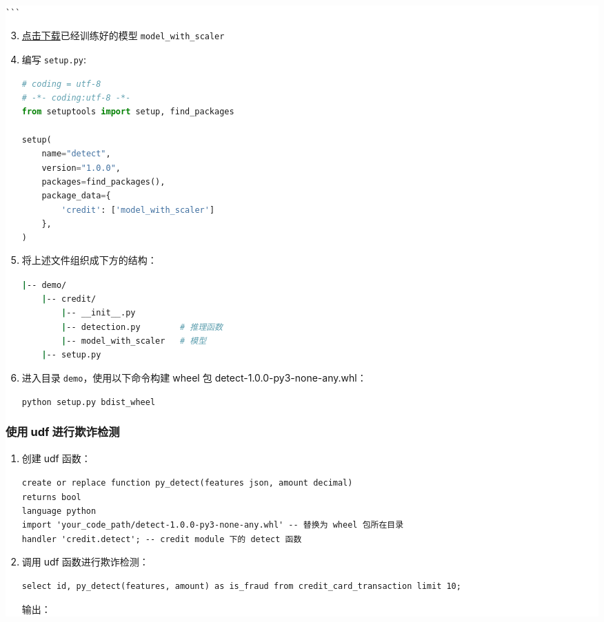     ```

3. [点击下载](https://github.com/matrixorigin/matrixone/blob/main/pkg/udf/pythonservice/demo/credit/model_with_scaler)已经训练好的模型 `model_with_scaler`

4. 编写 `setup.py`:

    ```python
    # coding = utf-8
    # -*- coding:utf-8 -*-
    from setuptools import setup, find_packages

    setup(
        name="detect",
        version="1.0.0",
        packages=find_packages(),
        package_data={
            'credit': ['model_with_scaler']
        },
    )

    ```

5. 将上述文件组织成下方的结构：

    ```bash
    |-- demo/
        |-- credit/
            |-- __init__.py
            |-- detection.py		# 推理函数
            |-- model_with_scaler	# 模型
        |-- setup.py
    ```

6. 进入目录 `demo`，使用以下命令构建 wheel 包 detect-1.0.0-py3-none-any.whl：

    ```bash
    python setup.py bdist_wheel 
    ```

### 使用 udf 进行欺诈检测

1. 创建 udf 函数：

    ```mysql
    create or replace function py_detect(features json, amount decimal) 
    returns bool 
    language python 
    import 'your_code_path/detect-1.0.0-py3-none-any.whl' -- 替换为 wheel 包所在目录
    handler 'credit.detect'; -- credit module 下的 detect 函数
    ```

2. 调用 udf 函数进行欺诈检测：

    ```mysql
    select id, py_detect(features, amount) as is_fraud from credit_card_transaction limit 10;
    ```

    输出：
